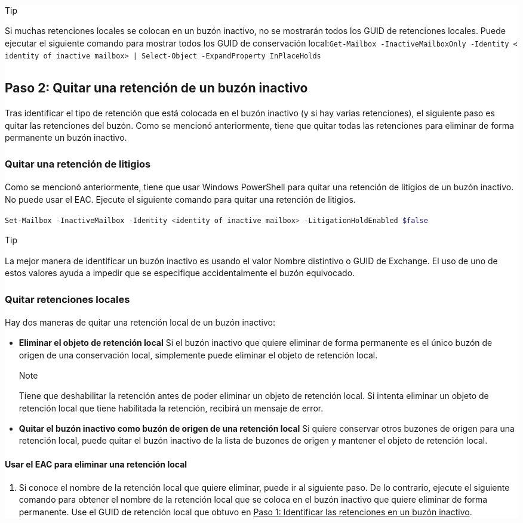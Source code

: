 > [!TIP]
> Si muchas retenciones locales se colocan en un buzón inactivo, no se mostrarán todos los GUID de retenciones locales. Puede ejecutar el siguiente comando para mostrar todos los GUID de conservación local:`Get-Mailbox -InactiveMailboxOnly -Identity <identity of inactive mailbox> | Select-Object -ExpandProperty InPlaceHolds`
  
## <a name="step-2-remove-a-hold-from-an-inactive-mailbox"></a>Paso 2: Quitar una retención de un buzón inactivo

Tras identificar el tipo de retención que está colocada en el buzón inactivo (y si hay varias retenciones), el siguiente paso es quitar las retenciones del buzón. Como se mencionó anteriormente, tiene que quitar todas las retenciones para eliminar de forma permanente un buzón inactivo. 
  
### <a name="remove-a-litigation-hold"></a>Quitar una retención de litigios

Como se mencionó anteriormente, tiene que usar Windows PowerShell para quitar una retención de litigios de un buzón inactivo. No puede usar el EAC. Ejecute el siguiente comando para quitar una retención de litigios.
  
```powershell
Set-Mailbox -InactiveMailbox -Identity <identity of inactive mailbox> -LitigationHoldEnabled $false
```

> [!TIP]
> La mejor manera de identificar un buzón inactivo es usando el valor Nombre distintivo o GUID de Exchange. El uso de uno de estos valores ayuda a impedir que se especifique accidentalmente el buzón equivocado. 
  
### <a name="remove-in-place-holds"></a>Quitar retenciones locales

 Hay dos maneras de quitar una retención local de un buzón inactivo: 
  
- **Eliminar el objeto de retención local** Si el buzón inactivo que quiere eliminar de forma permanente es el único buzón de origen de una conservación local, simplemente puede eliminar el objeto de retención local. 
    
    > [!NOTE]
    > Tiene que deshabilitar la retención antes de poder eliminar un objeto de retención local. Si intenta eliminar un objeto de retención local que tiene habilitada la retención, recibirá un mensaje de error. 
  
- **Quitar el buzón inactivo como buzón de origen de una retención local** Si quiere conservar otros buzones de origen para una retención local, puede quitar el buzón inactivo de la lista de buzones de origen y mantener el objeto de retención local. 
    
#### <a name="use-the-eac-to-delete-an-in-place-hold"></a>Usar el EAC para eliminar una retención local

1. Si conoce el nombre de la retención local que quiere eliminar, puede ir al siguiente paso. De lo contrario, ejecute el siguiente comando para obtener el nombre de la retención local que se coloca en el buzón inactivo que quiere eliminar de forma permanente. Use el GUID de retención local que obtuvo en [Paso 1: Identificar las retenciones en un buzón inactivo](#step-1-identify-the-holds-on-an-inactive-mailbox).
    